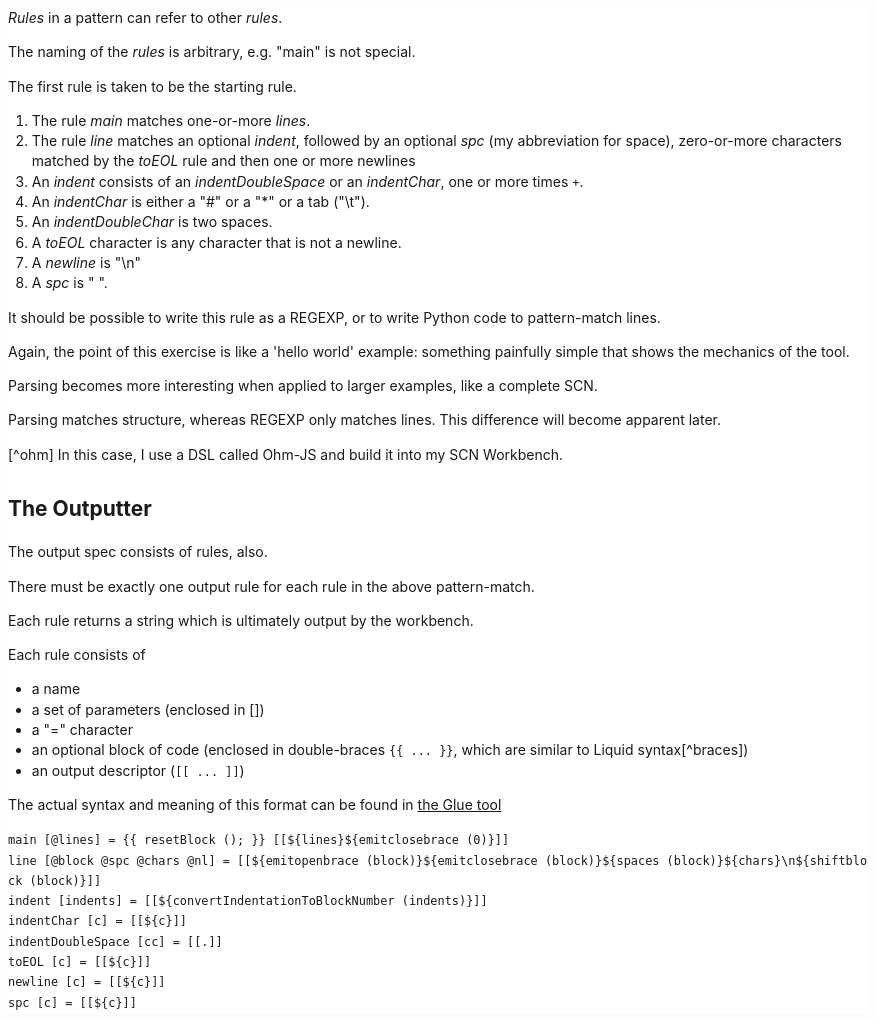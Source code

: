 _Rules_ in a pattern can refer to other _rules_.

The naming of the _rules_ is arbitrary, e.g. "main" is not special.

The first rule is taken to be the starting rule.

1. The rule _main_ matches one-or-more _lines_.
2. The rule _line_ matches an optional _indent_, followed by an optional _spc_ (my abbreviation for space), zero-or-more characters matched by the _toEOL_ rule and then one or more newlines
3. An _indent_ consists of an _indentDoubleSpace_ or an _indentChar_, one or more times `+`.
4. An _indentChar_ is either a "#" or a "*" or a tab ("\t").
5. An _indentDoubleChar_ is two spaces.
6. A _toEOL_ character is any character that is not a newline.
7. A _newline_ is "\n"
8. A _spc_ is " ".

It should be possible to write this rule as a REGEXP, or to write Python code to pattern-match lines.

Again, the point of this exercise is like a 'hello world' example: something painfully simple that shows the mechanics of the tool.

Parsing becomes more interesting when applied to larger examples, like a complete SCN.

Parsing matches structure, whereas REGEXP only matches lines.  This difference will become apparent later.

[^ohm] In this case, I use a DSL called Ohm-JS and build it into my SCN Workbench.

## The Outputter
The output spec consists of rules, also.

There must be exactly one output rule for each rule in the above pattern-match.

Each rule returns a string which is ultimately output by the workbench.

Each rule consists of 
- a name
- a set of parameters (enclosed in [])
- a "=" character
- an optional block of code (enclosed in double-braces `{{ ... }}`, which are similar to Liquid syntax[^braces])
- an output descriptor (`[[ ... ]]`)

The actual syntax and meaning of this format can be found in [the Glue tool](https://guitarvydas.github.io/2021/04/11/Glue-Tool.html)
```
main [@lines] = {{ resetBlock (); }} [[${lines}${emitclosebrace (0)}]]
line [@block @spc @chars @nl] = [[${emitopenbrace (block)}${emitclosebrace (block)}${spaces (block)}${chars}\n${shiftblock (block)}]]
indent [indents] = [[${convertIndentationToBlockNumber (indents)}]]
indentChar [c] = [[${c}]]
indentDoubleSpace [cc] = [[.]]
toEOL [c] = [[${c}]]
newline [c] = [[${c}]] 
spc [c] = [[${c}]]
```


[^scn]: SCN means Solution Centric Notation.